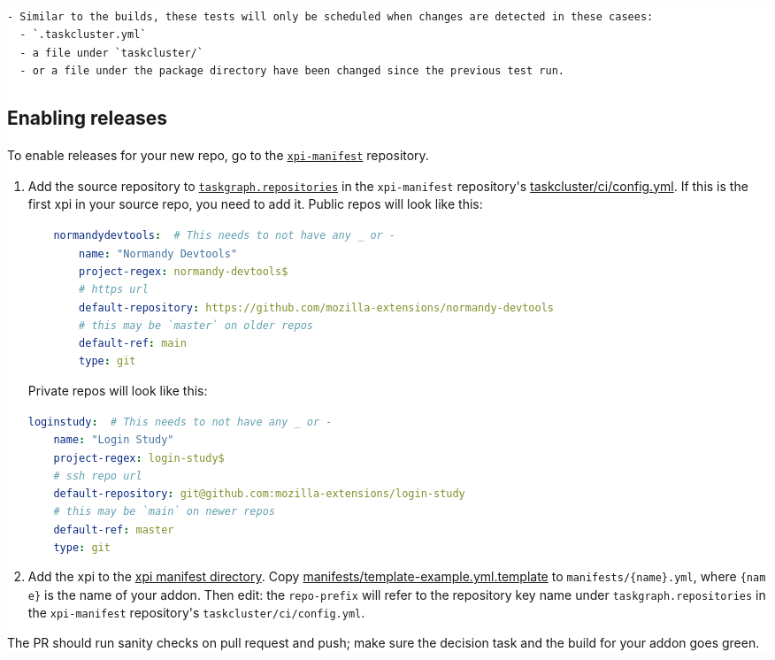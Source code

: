     - Similar to the builds, these tests will only be scheduled when changes are detected in these casees:
      - `.taskcluster.yml`
      - a file under `taskcluster/`
      - or a file under the package directory have been changed since the previous test run.

## Enabling releases

To enable releases for your new repo, go to the [`xpi-manifest`](https://github.com/mozilla-extensions/xpi-manifest) repository.

1. Add the source repository to [`taskgraph.repositories`](https://github.com/mozilla-extensions/xpi-manifest/blob/master/taskcluster/ci/config.yml#L8-L23) in the `xpi-manifest` repository's [taskcluster/ci/config.yml](../taskcluster/ci/config.yml). If this is the first xpi in your source repo, you need to add it. Public repos will look like this:

    ```yaml
        normandydevtools:  # This needs to not have any _ or -
            name: "Normandy Devtools"
            project-regex: normandy-devtools$
            # https url
            default-repository: https://github.com/mozilla-extensions/normandy-devtools
            # this may be `master` on older repos
            default-ref: main
            type: git
    ```

    Private repos will look like this:

    ```yaml
    loginstudy:  # This needs to not have any _ or -
        name: "Login Study"
        project-regex: login-study$
        # ssh repo url
        default-repository: git@github.com:mozilla-extensions/login-study
        # this may be `main` on newer repos
        default-ref: master
        type: git
    ```

2. Add the xpi to the [xpi manifest directory](../manifests/). Copy [manifests/template-example.yml.template](https://github.com/mozilla-extensions/xpi-manifest/blob/master/manifests/template-example.yml.template) to `manifests/{name}.yml`, where `{name}` is the name of your addon. Then edit: the `repo-prefix` will refer to the repository key name under `taskgraph.repositories` in the `xpi-manifest` repository's `taskcluster/ci/config.yml`.

The PR should run sanity checks on pull request and push; make sure the decision task and the build for your addon goes green.
